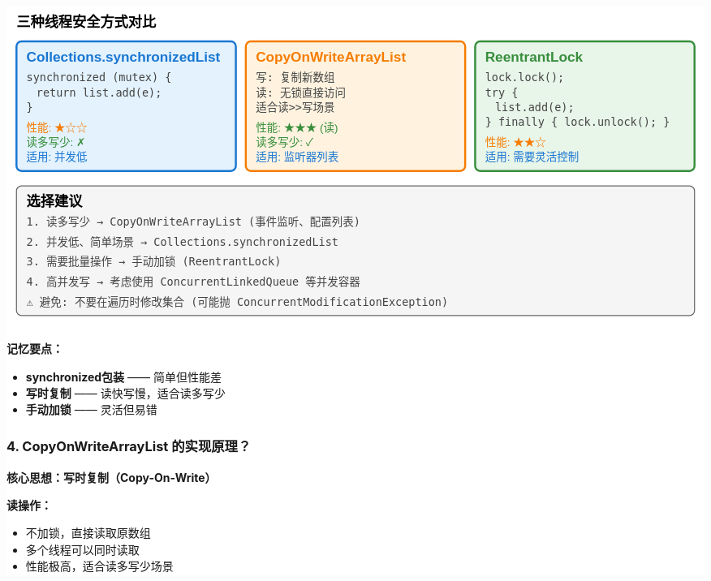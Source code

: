<svg viewBox="0 0 700 320" xmlns="http://www.w3.org/2000/svg">
<defs><style>.title{font:bold 14px sans-serif;}.label{font:12px sans-serif;}.code{font:11px monospace;fill:#444;}.perf{font:11px sans-serif;}</style></defs>
<text x="10" y="20" class="title">三种线程安全方式对比</text>
<rect x="10" y="35" width="220" height="130" fill="#e3f2fd" stroke="#1976d2" stroke-width="2" rx="5"/>
<text x="20" y="55" class="title" fill="#1976d2">Collections.synchronizedList</text>
<text x="20" y="75" class="code">synchronized (mutex) {</text>
<text x="30" y="90" class="code">  return list.add(e);</text>
<text x="20" y="105" class="code">}</text>
<text x="20" y="125" class="perf" fill="#f57c00">性能: ★☆☆</text>
<text x="20" y="140" class="perf" fill="#388e3c">读多写少: ✗</text>
<text x="20" y="155" class="perf" fill="#1976d2">适用: 并发低</text>
<rect x="240" y="35" width="220" height="130" fill="#fff3e0" stroke="#f57c00" stroke-width="2" rx="5"/>
<text x="250" y="55" class="title" fill="#f57c00">CopyOnWriteArrayList</text>
<text x="250" y="75" class="code">写: 复制新数组</text>
<text x="250" y="90" class="code">读: 无锁直接访问</text>
<text x="250" y="105" class="code">适合读>>写场景</text>
<text x="250" y="125" class="perf" fill="#388e3c">性能: ★★★ (读)</text>
<text x="250" y="140" class="perf" fill="#388e3c">读多写少: ✓</text>
<text x="250" y="155" class="perf" fill="#1976d2">适用: 监听器列表</text>
<rect x="470" y="35" width="220" height="130" fill="#e8f5e9" stroke="#388e3c" stroke-width="2" rx="5"/>
<text x="480" y="55" class="title" fill="#388e3c">ReentrantLock</text>
<text x="480" y="75" class="code">lock.lock();</text>
<text x="480" y="90" class="code">try {</text>
<text x="490" y="105" class="code">  list.add(e);</text>
<text x="480" y="120" class="code">} finally { lock.unlock(); }</text>
<text x="480" y="140" class="perf" fill="#f57c00">性能: ★★☆</text>
<text x="480" y="155" class="perf" fill="#1976d2">适用: 需要灵活控制</text>
<rect x="10" y="180" width="680" height="130" fill="#f5f5f5" stroke="#666" stroke-width="1" rx="5"/>
<text x="20" y="200" class="title">选择建议</text>
<text x="20" y="220" class="code">1. 读多写少 → CopyOnWriteArrayList (事件监听、配置列表)</text>
<text x="20" y="240" class="code">2. 并发低、简单场景 → Collections.synchronizedList</text>
<text x="20" y="260" class="code">3. 需要批量操作 → 手动加锁 (ReentrantLock)</text>
<text x="20" y="280" class="code">4. 高并发写 → 考虑使用 ConcurrentLinkedQueue 等并发容器</text>
<text x="20" y="300" class="code" fill="#d32f2f">⚠️  避免: 不要在遍历时修改集合 (可能抛 ConcurrentModificationException)</text>
</svg>

**记忆要点：**
- **synchronized包装** —— 简单但性能差
- **写时复制** —— 读快写慢，适合读多写少
- **手动加锁** —— 灵活但易错

### 4. CopyOnWriteArrayList 的实现原理？

**核心思想：写时复制（Copy-On-Write）**

**读操作：**
- 不加锁，直接读取原数组
- 多个线程可以同时读取
- 性能极高，适合读多写少场景
